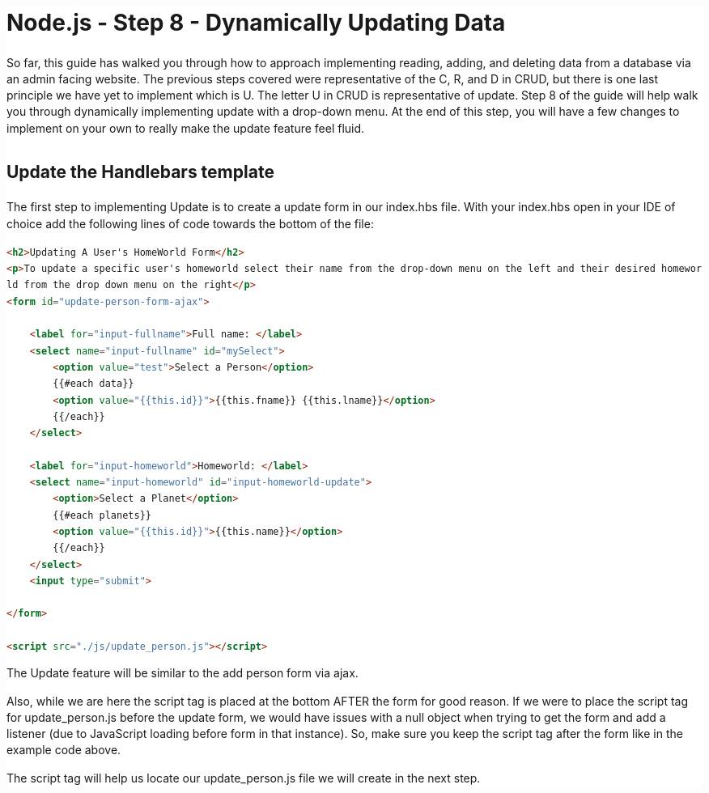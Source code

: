 # Node.js - Step 8 - Dynamically Updating Data

So far, this guide has walked you through how to approach implementing reading, adding, and deleting data from a database via an admin facing website. The previous steps covered were representative of the C, R, and D in CRUD, but there is one last principle we have yet to implement which is U. The letter U in CRUD is representative of update. Step 8 of the guide will help walk you through dynamically implementing update with a drop-down menu. At the end of this step, you will have a few changes to implement on your own to really make the update feature feel fluid.

## Update the Handlebars template

The first step to implementing Update is to create a update form in our index.hbs file.  With your index.hbs open in your IDE of choice add the following lines of code towards the bottom of the file:

```html
<h2>Updating A User's HomeWorld Form</h2>
<p>To update a specific user's homeworld select their name from the drop-down menu on the left and their desired homeworld from the drop down menu on the right</p>
<form id="update-person-form-ajax">

    <label for="input-fullname">Full name: </label>
    <select name="input-fullname" id="mySelect">
        <option value="test">Select a Person</option>
        {{#each data}}
        <option value="{{this.id}}">{{this.fname}} {{this.lname}}</option>
        {{/each}}
    </select>

    <label for="input-homeworld">Homeworld: </label>
    <select name="input-homeworld" id="input-homeworld-update">
        <option>Select a Planet</option>
        {{#each planets}}
        <option value="{{this.id}}">{{this.name}}</option>
        {{/each}}
    </select>
    <input type="submit">

</form>

<script src="./js/update_person.js"></script>
```

The Update feature will be similar to the add person form via ajax.

Also, while we are here the script tag is placed at the bottom AFTER the form for good reason. If we were to place the script tag for update_person.js before the update form, we would have issues with a null object when trying to get the form and add a listener (due to JavaScript loading before form in that instance). So, make sure you keep the script tag after the form like in the example code above.

The script tag will help us locate our update_person.js file we will create in the next step.
